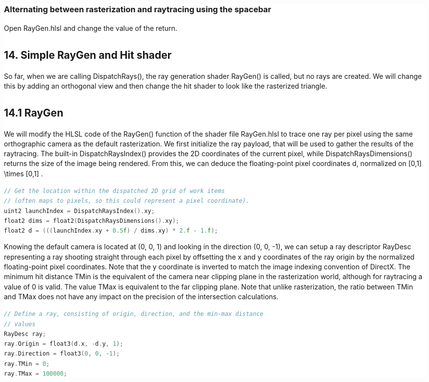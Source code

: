### Alternating between rasterization and raytracing using the spacebar
Open RayGen.hlsl and change the value of the return.

## 14. Simple RayGen and Hit shader
So far, when we are calling DispatchRays(), the ray generation shader RayGen() is called, but no rays are created. We will change this by adding an orthogonal view and then change the hit shader to look like the rasterized triangle.

## 14.1 RayGen
We will modify the HLSL code of the RayGen() function of the shader file RayGen.hlsl to trace one ray per pixel using the same orthographic camera as the default rasterization. We first initialize the ray payload, that will be used to gather the results of the raytracing. The built-in DispatchRaysIndex() provides the 2D coordinates of the current pixel, while DispatchRaysDimensions() returns the size of the image being rendered. From this, we can deduce the floating-point pixel coordinates d, normalized on [0,1] \times [0,1] .

```c++
// Get the location within the dispatched 2D grid of work items
// (often maps to pixels, so this could represent a pixel coordinate).
uint2 launchIndex = DispatchRaysIndex().xy;
float2 dims = float2(DispatchRaysDimensions().xy);
float2 d = (((launchIndex.xy + 0.5f) / dims.xy) * 2.f - 1.f);
```

Knowing the default camera is located at (0, 0, 1) and looking in the direction (0, 0, -1), we can setup a ray descriptor RayDesc representing a ray shooting straight through each pixel by offsetting the x and y coordinates of the ray origin by the normalized floating-point pixel coordinates. Note that the y coordinate is inverted to match the image indexing convention of DirectX. The minimum hit distance TMin is the equivalent of the camera near clipping plane in the rasterization world, although for raytracing a value of 0 is valid. The value TMax is equivalent to the far clipping plane. Note that unlike rasterization, the ratio between TMin and TMax does not have any impact on the precision of the intersection calculations.

```c++
// Define a ray, consisting of origin, direction, and the min-max distance
// values
RayDesc ray;
ray.Origin = float3(d.x, -d.y, 1);
ray.Direction = float3(0, 0, -1);
ray.TMin = 0;
ray.TMax = 100000;
```
